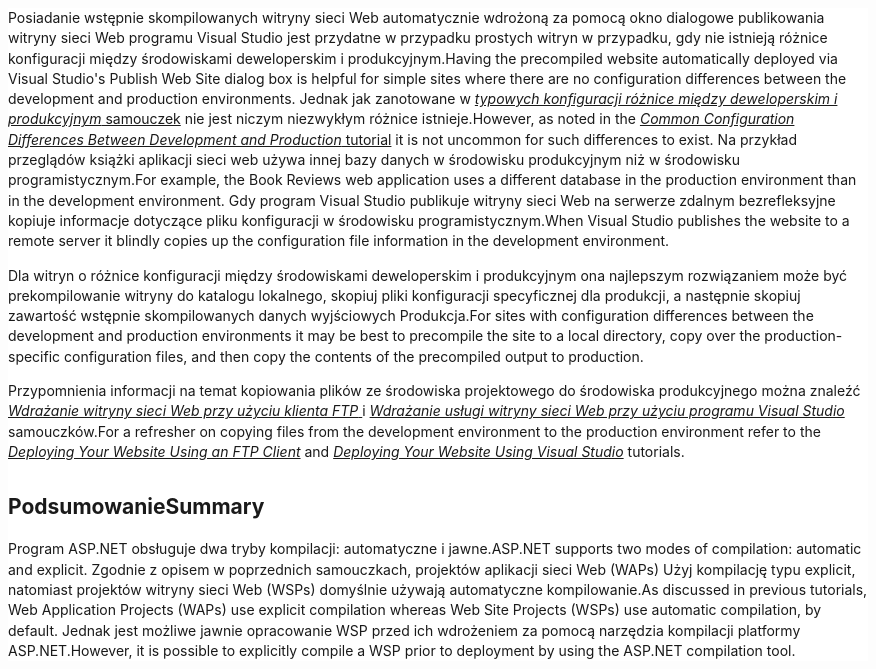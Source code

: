 <span data-ttu-id="4e3c8-254">Posiadanie wstępnie skompilowanych witryny sieci Web automatycznie wdrożoną za pomocą okno dialogowe publikowania witryny sieci Web programu Visual Studio jest przydatne w przypadku prostych witryn w przypadku, gdy nie istnieją różnice konfiguracji między środowiskami deweloperskim i produkcyjnym.</span><span class="sxs-lookup"><span data-stu-id="4e3c8-254">Having the precompiled website automatically deployed via Visual Studio's Publish Web Site dialog box is helpful for simple sites where there are no configuration differences between the development and production environments.</span></span> <span data-ttu-id="4e3c8-255">Jednak jak zanotowane w [ *typowych konfiguracji różnice między deweloperskim i produkcyjnym* samouczek](common-configuration-differences-between-development-and-production-vb.md) nie jest niczym niezwykłym różnice istnieje.</span><span class="sxs-lookup"><span data-stu-id="4e3c8-255">However, as noted in the [*Common Configuration Differences Between Development and Production* tutorial](common-configuration-differences-between-development-and-production-vb.md) it is not uncommon for such differences to exist.</span></span> <span data-ttu-id="4e3c8-256">Na przykład przeglądów książki aplikacji sieci web używa innej bazy danych w środowisku produkcyjnym niż w środowisku programistycznym.</span><span class="sxs-lookup"><span data-stu-id="4e3c8-256">For example, the Book Reviews web application uses a different database in the production environment than in the development environment.</span></span> <span data-ttu-id="4e3c8-257">Gdy program Visual Studio publikuje witryny sieci Web na serwerze zdalnym bezrefleksyjne kopiuje informacje dotyczące pliku konfiguracji w środowisku programistycznym.</span><span class="sxs-lookup"><span data-stu-id="4e3c8-257">When Visual Studio publishes the website to a remote server it blindly copies up the configuration file information in the development environment.</span></span>

<span data-ttu-id="4e3c8-258">Dla witryn o różnice konfiguracji między środowiskami deweloperskim i produkcyjnym ona najlepszym rozwiązaniem może być prekompilowanie witryny do katalogu lokalnego, skopiuj pliki konfiguracji specyficznej dla produkcji, a następnie skopiuj zawartość wstępnie skompilowanych danych wyjściowych Produkcja.</span><span class="sxs-lookup"><span data-stu-id="4e3c8-258">For sites with configuration differences between the development and production environments it may be best to precompile the site to a local directory, copy over the production-specific configuration files, and then copy the contents of the precompiled output to production.</span></span>

<span data-ttu-id="4e3c8-259">Przypomnienia informacji na temat kopiowania plików ze środowiska projektowego do środowiska produkcyjnego można znaleźć [ *Wdrażanie witryny sieci Web przy użyciu klienta FTP* ](deploying-your-site-using-an-ftp-client-vb.md) i [  *Wdrażanie usługi witryny sieci Web przy użyciu programu Visual Studio* ](determining-what-files-need-to-be-deployed-vb.md) samouczków.</span><span class="sxs-lookup"><span data-stu-id="4e3c8-259">For a refresher on copying files from the development environment to the production environment refer to the [*Deploying Your Website Using an FTP Client*](deploying-your-site-using-an-ftp-client-vb.md) and [*Deploying Your Website Using Visual Studio*](determining-what-files-need-to-be-deployed-vb.md) tutorials.</span></span>

## <a name="summary"></a><span data-ttu-id="4e3c8-260">Podsumowanie</span><span class="sxs-lookup"><span data-stu-id="4e3c8-260">Summary</span></span>

<span data-ttu-id="4e3c8-261">Program ASP.NET obsługuje dwa tryby kompilacji: automatyczne i jawne.</span><span class="sxs-lookup"><span data-stu-id="4e3c8-261">ASP.NET supports two modes of compilation: automatic and explicit.</span></span> <span data-ttu-id="4e3c8-262">Zgodnie z opisem w poprzednich samouczkach, projektów aplikacji sieci Web (WAPs) Użyj kompilację typu explicit, natomiast projektów witryny sieci Web (WSPs) domyślnie używają automatyczne kompilowanie.</span><span class="sxs-lookup"><span data-stu-id="4e3c8-262">As discussed in previous tutorials, Web Application Projects (WAPs) use explicit compilation whereas Web Site Projects (WSPs) use automatic compilation, by default.</span></span> <span data-ttu-id="4e3c8-263">Jednak jest możliwe jawnie opracowanie WSP przed ich wdrożeniem za pomocą narzędzia kompilacji platformy ASP.NET.</span><span class="sxs-lookup"><span data-stu-id="4e3c8-263">However, it is possible to explicitly compile a WSP prior to deployment by using the ASP.NET compilation tool.</span></span>
